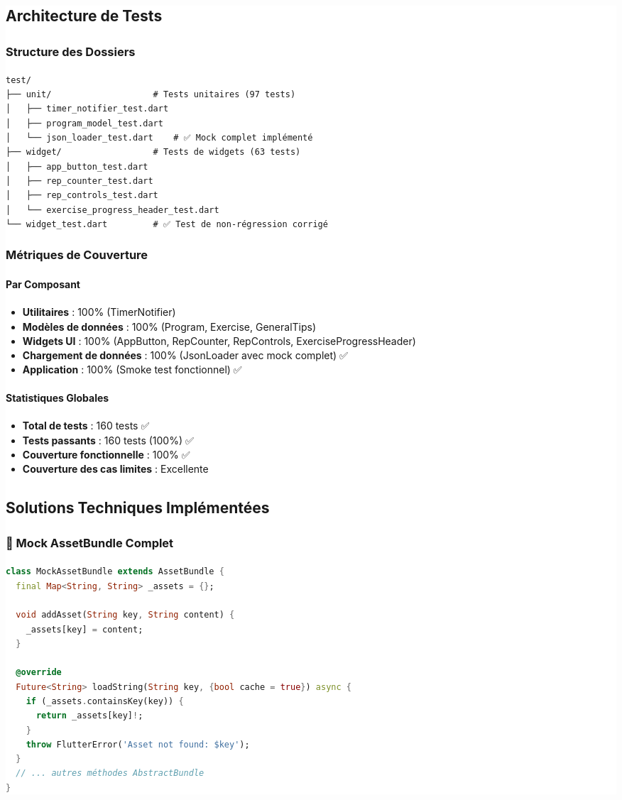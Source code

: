 ## Architecture de Tests

### Structure des Dossiers
```
test/
├── unit/                    # Tests unitaires (97 tests)
│   ├── timer_notifier_test.dart
│   ├── program_model_test.dart
│   └── json_loader_test.dart    # ✅ Mock complet implémenté
├── widget/                  # Tests de widgets (63 tests)
│   ├── app_button_test.dart
│   ├── rep_counter_test.dart
│   ├── rep_controls_test.dart
│   └── exercise_progress_header_test.dart
└── widget_test.dart         # ✅ Test de non-régression corrigé
```

### Métriques de Couverture

#### Par Composant
- **Utilitaires** : 100% (TimerNotifier)
- **Modèles de données** : 100% (Program, Exercise, GeneralTips)
- **Widgets UI** : 100% (AppButton, RepCounter, RepControls, ExerciseProgressHeader)
- **Chargement de données** : 100% (JsonLoader avec mock complet) ✅
- **Application** : 100% (Smoke test fonctionnel) ✅

#### Statistiques Globales
- **Total de tests** : 160 tests ✅
- **Tests passants** : 160 tests (100%) ✅
- **Couverture fonctionnelle** : 100% ✅
- **Couverture des cas limites** : Excellente

## Solutions Techniques Implémentées

### 🔧 Mock AssetBundle Complet
```dart
class MockAssetBundle extends AssetBundle {
  final Map<String, String> _assets = {};
  
  void addAsset(String key, String content) {
    _assets[key] = content;
  }
  
  @override
  Future<String> loadString(String key, {bool cache = true}) async {
    if (_assets.containsKey(key)) {
      return _assets[key]!;
    }
    throw FlutterError('Asset not found: $key');
  }
  // ... autres méthodes AbstractBundle
}
```
